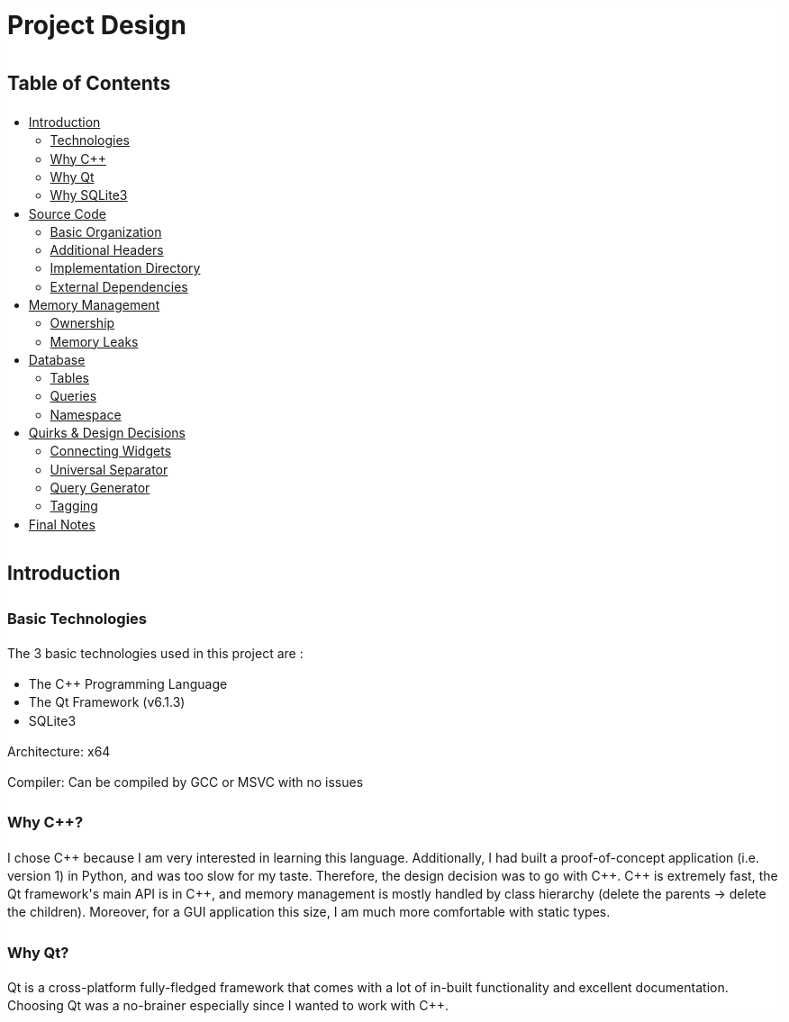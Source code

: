 # Project Design

## Table of Contents
- [Introduction](#intro)
	+ [Technologies](#tech)
	+ [Why C++](#cpp)
	+ [Why Qt](#qt)
	+ [Why SQLite3](#sqlite)
- [Source Code](#setup)
	+ [Basic Organization](#org)
	+ [Additional Headers](#headers)
	+ [Implementation Directory](#implementation)
	+ [External Dependencies](#dep)
- [Memory Management](#memory)
	+ [Ownership](#ownership)
	+ [Memory Leaks](#leaks)
- [Database](#db)
	+ [Tables](#tables)
	+ [Queries](#queries)
	+ [Namespace](#namespace)
- [Quirks & Design Decisions](#design)
	+ [Connecting Widgets](#connections)
	+ [Universal Separator](#sep)
	+ [Query Generator](#gen)
	+ [Tagging](#tags)
- [Final Notes](#final)


## Introduction<a name="intro"></a>

### Basic Technologies<a name="tech"></a>
The 3 basic technologies used in this project are :
- The C++ Programming Language
- The Qt Framework (v6.1.3)
- SQLite3

Architecture: x64

Compiler: Can be compiled by GCC or MSVC with no issues

### Why C++?<a name="cpp"></a>
I chose C++ because I am very interested in learning this language. Additionally, I had built a proof-of-concept application (i.e. version 1) in Python, and was too slow for my taste. Therefore, the design decision was to go with C++. C++ is extremely fast, the Qt framework's main API is in C++, and memory management is mostly handled by class hierarchy (delete the parents -> delete the children). Moreover, for a GUI application this size, I am much more comfortable with static types.


### Why Qt?<a name="qt"></a>
Qt is a cross-platform fully-fledged framework that comes with a lot of in-built functionality and excellent documentation. Choosing Qt was a no-brainer especially since I wanted to work with C++.
